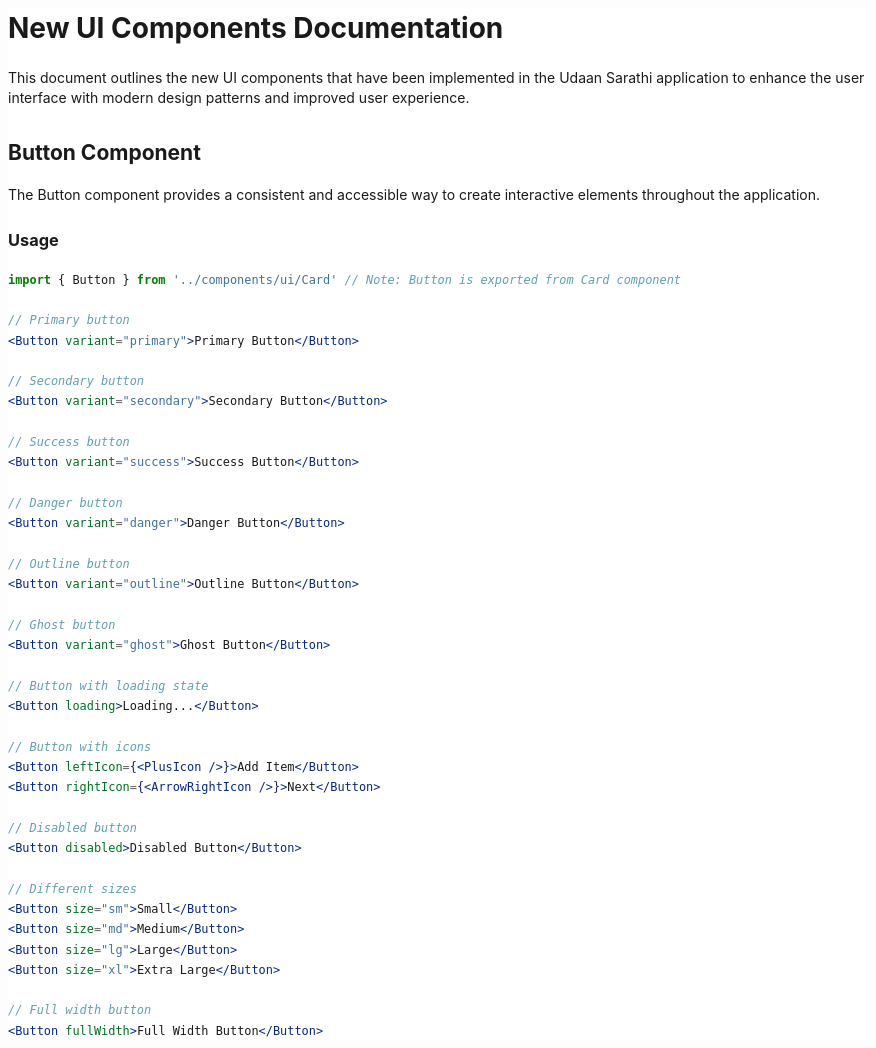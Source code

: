 # New UI Components Documentation

This document outlines the new UI components that have been implemented in the Udaan Sarathi application to enhance the user interface with modern design patterns and improved user experience.

## Button Component

The Button component provides a consistent and accessible way to create interactive elements throughout the application.

### Usage

```jsx
import { Button } from '../components/ui/Card' // Note: Button is exported from Card component

// Primary button
<Button variant="primary">Primary Button</Button>

// Secondary button
<Button variant="secondary">Secondary Button</Button>

// Success button
<Button variant="success">Success Button</Button>

// Danger button
<Button variant="danger">Danger Button</Button>

// Outline button
<Button variant="outline">Outline Button</Button>

// Ghost button
<Button variant="ghost">Ghost Button</Button>

// Button with loading state
<Button loading>Loading...</Button>

// Button with icons
<Button leftIcon={<PlusIcon />}>Add Item</Button>
<Button rightIcon={<ArrowRightIcon />}>Next</Button>

// Disabled button
<Button disabled>Disabled Button</Button>

// Different sizes
<Button size="sm">Small</Button>
<Button size="md">Medium</Button>
<Button size="lg">Large</Button>
<Button size="xl">Extra Large</Button>

// Full width button
<Button fullWidth>Full Width Button</Button>
```
